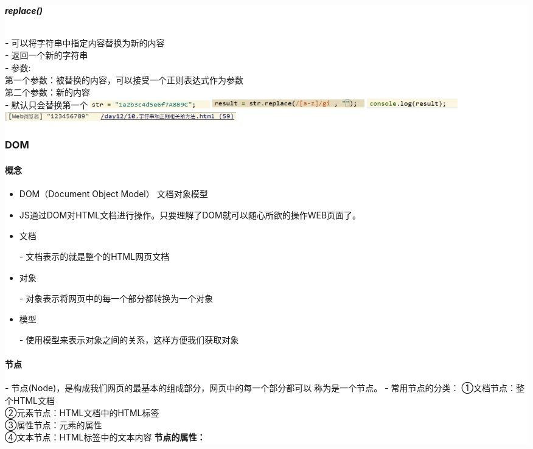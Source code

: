 ###### **replace()**

\- 可以将字符串中指定内容替换为新的内容      
\- 返回一个新的字符串   
\- 参数:             
			第一个参数：被替换的内容，可以接受一个正则表达式作为参数             
			第二个参数：新的内容         
\- 默认只会替换第一个
<img src="./images/概念/146.png" style="margin-left: 0px; zoom: 80%;">
<img src="./images/概念/147.png" style="margin-left: 0px; zoom: 80%;">
<img src="./images/概念/148.png" style="margin-left: 0px; zoom: 80%;">
<img src="./images/概念/149.png" style="margin-left: 0px; zoom: 80%;">

### DOM

#### 概念

- DOM（Document Object Model） 文档对象模型

- JS通过DOM对HTML文档进行操作。只要理解了DOM就可以随心所欲的操作WEB页面了。

- 文档

  \- 文档表示的就是整个的HTML网页文档

- 对象

  \- 对象表示将网页中的每一个部分都转换为一个对象

- 模型

  \- 使用模型来表示对象之间的关系，这样方便我们获取对象

#### 节点

\- 节点(Node)，是构成我们网页的最基本的组成部分，网页中的每一个部分都可以
  称为是一个节点。
\- 常用节点的分类：
		①文档节点：整个HTML文档         
		②元素节点：HTML文档中的HTML标签         
		③属性节点：元素的属性         
		④文本节点：HTML标签中的文本内容
	**节点的属性：**